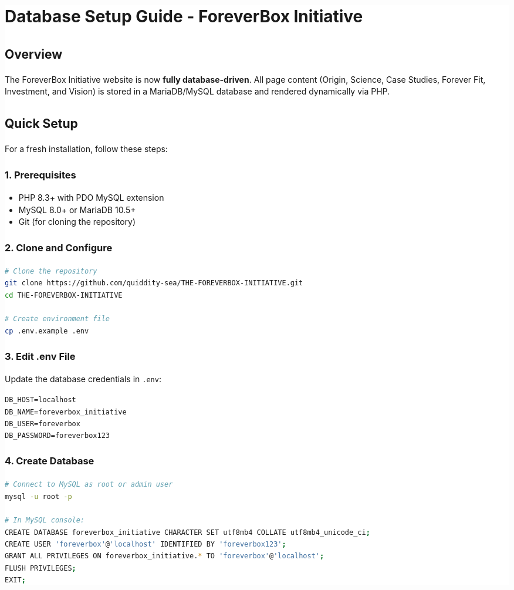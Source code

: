 # Database Setup Guide - ForeverBox Initiative

## Overview

The ForeverBox Initiative website is now **fully database-driven**. All page content (Origin, Science, Case Studies, Forever Fit, Investment, and Vision) is stored in a MariaDB/MySQL database and rendered dynamically via PHP.

## Quick Setup

For a fresh installation, follow these steps:

### 1. Prerequisites

- PHP 8.3+ with PDO MySQL extension
- MySQL 8.0+ or MariaDB 10.5+
- Git (for cloning the repository)

### 2. Clone and Configure

```bash
# Clone the repository
git clone https://github.com/quiddity-sea/THE-FOREVERBOX-INITIATIVE.git
cd THE-FOREVERBOX-INITIATIVE

# Create environment file
cp .env.example .env
```

### 3. Edit .env File

Update the database credentials in `.env`:

```env
DB_HOST=localhost
DB_NAME=foreverbox_initiative
DB_USER=foreverbox
DB_PASSWORD=foreverbox123
```

### 4. Create Database

```bash
# Connect to MySQL as root or admin user
mysql -u root -p

# In MySQL console:
CREATE DATABASE foreverbox_initiative CHARACTER SET utf8mb4 COLLATE utf8mb4_unicode_ci;
CREATE USER 'foreverbox'@'localhost' IDENTIFIED BY 'foreverbox123';
GRANT ALL PRIVILEGES ON foreverbox_initiative.* TO 'foreverbox'@'localhost';
FLUSH PRIVILEGES;
EXIT;
```
